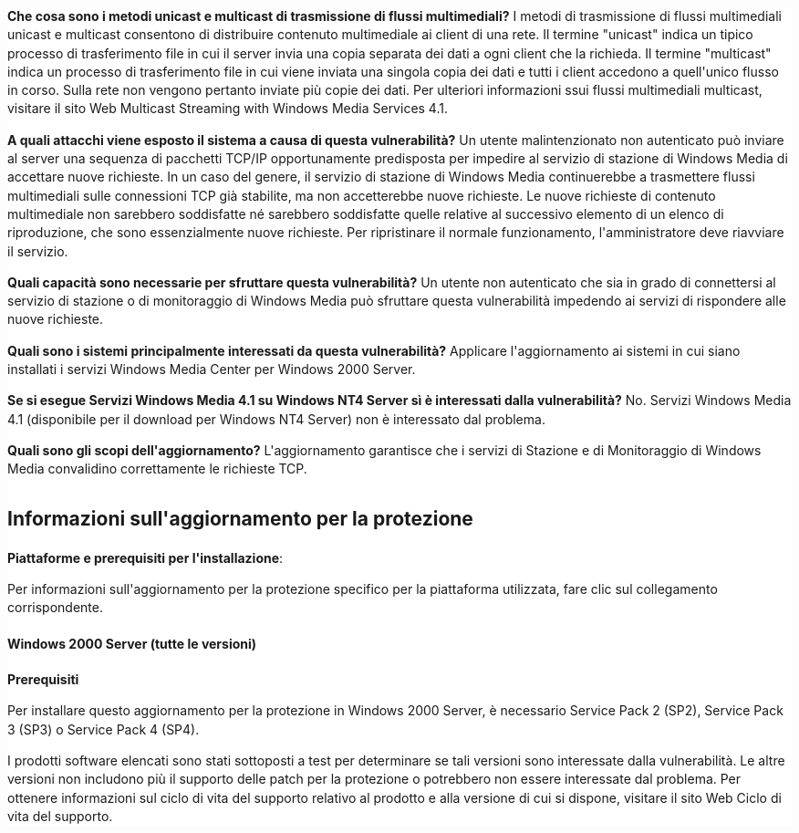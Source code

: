 **Che cosa sono i metodi unicast e multicast di trasmissione di flussi multimediali?**
I metodi di trasmissione di flussi multimediali unicast e multicast consentono di distribuire contenuto multimediale ai client di una rete.
Il termine "unicast" indica un tipico processo di trasferimento file in cui il server invia una copia separata dei dati a ogni client che la richieda.
Il termine "multicast" indica un processo di trasferimento file in cui viene inviata una singola copia dei dati e tutti i client accedono a quell'unico flusso in corso. Sulla rete non vengono pertanto inviate più copie dei dati. Per ulteriori informazioni ssui flussi multimediali multicast, visitare il sito Web Multicast Streaming with Windows Media Services 4.1.

**A quali attacchi viene esposto il sistema a causa di questa vulnerabilità?**
Un utente malintenzionato non autenticato può inviare al server una sequenza di pacchetti TCP/IP opportunamente predisposta per impedire al servizio di stazione di Windows Media di accettare nuove richieste. In un caso del genere, il servizio di stazione di Windows Media continuerebbe a trasmettere flussi multimediali sulle connessioni TCP già stabilite, ma non accetterebbe nuove richieste. Le nuove richieste di contenuto multimediale non sarebbero soddisfatte né sarebbero soddisfatte quelle relative al successivo elemento di un elenco di riproduzione, che sono essenzialmente nuove richieste. Per ripristinare il normale funzionamento, l'amministratore deve riavviare il servizio.

**Quali capacità sono necessarie per sfruttare questa vulnerabilità?**
Un utente non autenticato che sia in grado di connettersi al servizio di stazione o di monitoraggio di Windows Media può sfruttare questa vulnerabilità impedendo ai servizi di rispondere alle nuove richieste.

**Quali sono i sistemi principalmente interessati da questa vulnerabilità?**
Applicare l'aggiornamento ai sistemi in cui siano installati i servizi Windows Media Center per Windows 2000 Server.

**Se si esegue Servizi Windows Media 4.1 su Windows NT4 Server sì è interessati dalla vulnerabilità?**
No. Servizi Windows Media 4.1 (disponibile per il download per Windows NT4 Server) non è interessato dal problema.

**Quali sono gli scopi dell'aggiornamento?**
L'aggiornamento garantisce che i servizi di Stazione e di Monitoraggio di Windows Media convalidino correttamente le richieste TCP.

Informazioni sull'aggiornamento per la protezione
-------------------------------------------------

<span></span>
**Piattaforme e prerequisiti per l'installazione**:

Per informazioni sull'aggiornamento per la protezione specifico per la piattaforma utilizzata, fare clic sul collegamento corrispondente.

#### Windows 2000 Server (tutte le versioni)

**Prerequisiti**

Per installare questo aggiornamento per la protezione in Windows 2000 Server, è necessario Service Pack 2 (SP2), Service Pack 3 (SP3) o Service Pack 4 (SP4).

I prodotti software elencati sono stati sottoposti a test per determinare se tali versioni sono interessate dalla vulnerabilità. Le altre versioni non includono più il supporto delle patch per la protezione o potrebbero non essere interessate dal problema. Per ottenere informazioni sul ciclo di vita del supporto relativo al prodotto e alla versione di cui si dispone, visitare il sito Web Ciclo di vita del supporto.
